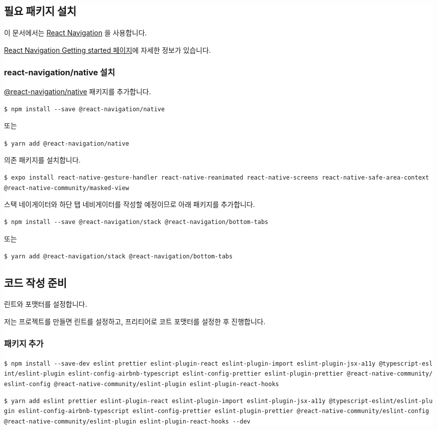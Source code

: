 ## 필요 패키지 설치

이 문서에서는 [React Navigation](https://reactnavigation.org/) 을 사용합니다.

[React Navigation Getting started 페이지](https://reactnavigation.org/docs/en/getting-started.html)에 자세한 정보가 있습니다.

### react-navigation/native 설치

[@react-navigation/native](https://www.npmjs.com/package/@react-navigation/native) 패키지를 추가합니다.

```shell
$ npm install --save @react-navigation/native
```

또는

```shell
$ yarn add @react-navigation/native
```

의존 패키지를 설치합니다.

```shell
$ expo install react-native-gesture-handler react-native-reanimated react-native-screens react-native-safe-area-context @react-native-community/masked-view
```

스택 네이게이터와 하단 탭 네비게이터를 작성할 예정이므로 아래 패키지를 추가합니다.

```shell
$ npm install --save @react-navigation/stack @react-navigation/bottom-tabs
```

또는

```shell
$ yarn add @react-navigation/stack @react-navigation/bottom-tabs
```

## 코드 작성 준비

린트와 포맷터를 설정합니다.

저는 프로젝트를 만들면 린트를 설정하고, 프리티어로 코트 포맷터를 설정한 후 진행합니다.

### 패키지 추가

```shell
$ npm install --save-dev eslint prettier eslint-plugin-react eslint-plugin-import eslint-plugin-jsx-a11y @typescript-eslint/eslint-plugin eslint-config-airbnb-typescript eslint-config-prettier eslint-plugin-prettier @react-native-community/eslint-config @react-native-community/eslint-plugin eslint-plugin-react-hooks
```

```shell
$ yarn add eslint prettier eslint-plugin-react eslint-plugin-import eslint-plugin-jsx-a11y @typescript-eslint/eslint-plugin eslint-config-airbnb-typescript eslint-config-prettier eslint-plugin-prettier @react-native-community/eslint-config @react-native-community/eslint-plugin eslint-plugin-react-hooks --dev
```
